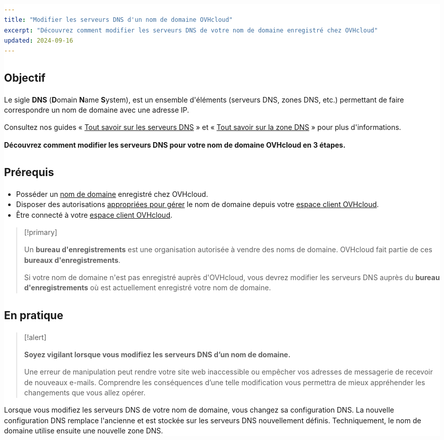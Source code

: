 ```yaml
---
title: "Modifier les serveurs DNS d'un nom de domaine OVHcloud"
excerpt: "Découvrez comment modifier les serveurs DNS de votre nom de domaine enregistré chez OVHcloud"
updated: 2024-09-16
---
```


## Objectif

Le sigle **DNS** (**D**omain **N**ame **S**ystem), est un ensemble d'éléments (serveurs DNS, zones DNS, etc.) permettant de faire correspondre un nom de domaine avec une adresse IP.

Consultez nos guides « [Tout savoir sur les serveurs DNS](/pages/web_cloud/domains/dns_server_general_information) » et « [Tout savoir sur la zone DNS](/pages/web_cloud/domains/dns_zone_general_information) » pour plus d'informations.

**Découvrez comment modifier les serveurs DNS pour votre nom de domaine OVHcloud en 3 étapes.**

<iframe class="video" width="560" height="315" src="https://www.youtube-nocookie.com/embed/BvrUi26ShzI" frameborder="0" allow="accelerometer; autoplay; clipboard-write; encrypted-media; gyroscope; picture-in-picture" allowfullscreen></iframe>

## Prérequis

- Posséder un [nom de domaine](/links/web/domains) enregistré chez OVHcloud.
- Disposer des autorisations [appropriées pour gérer](/pages/account_and_service_management/account_information/managing_contacts) le nom de domaine depuis votre [espace client OVHcloud](/links/manager).
- Être connecté à votre [espace client OVHcloud](/links/manager).

> [!primary]
>
> Un **bureau d'enregistrements** est une organisation autorisée à vendre des noms de domaine. OVHcloud fait partie de ces **bureaux d'enregistrements**.
>
> Si votre nom de domaine n'est pas enregistré auprès d'OVHcloud, vous devrez modifier les serveurs DNS auprès du **bureau d'enregistrements** où est actuellement enregistré votre nom de domaine.
>

## En pratique

> [!alert]
>
> **Soyez vigilant lorsque vous modifiez les serveurs DNS d’un nom de domaine.**
>
> Une erreur de manipulation peut rendre votre site web inaccessible ou empêcher vos adresses de messagerie de recevoir de nouveaux e-mails. Comprendre les conséquences d’une telle modification vous permettra de mieux appréhender les changements que vous allez opérer.

Lorsque vous modifiez les serveurs DNS de votre nom de domaine, vous changez sa configuration DNS. La nouvelle configuration DNS remplace l'ancienne et est stockée sur les serveurs DNS nouvellement définis. Techniquement, le nom de domaine utilise ensuite une nouvelle zone DNS.
